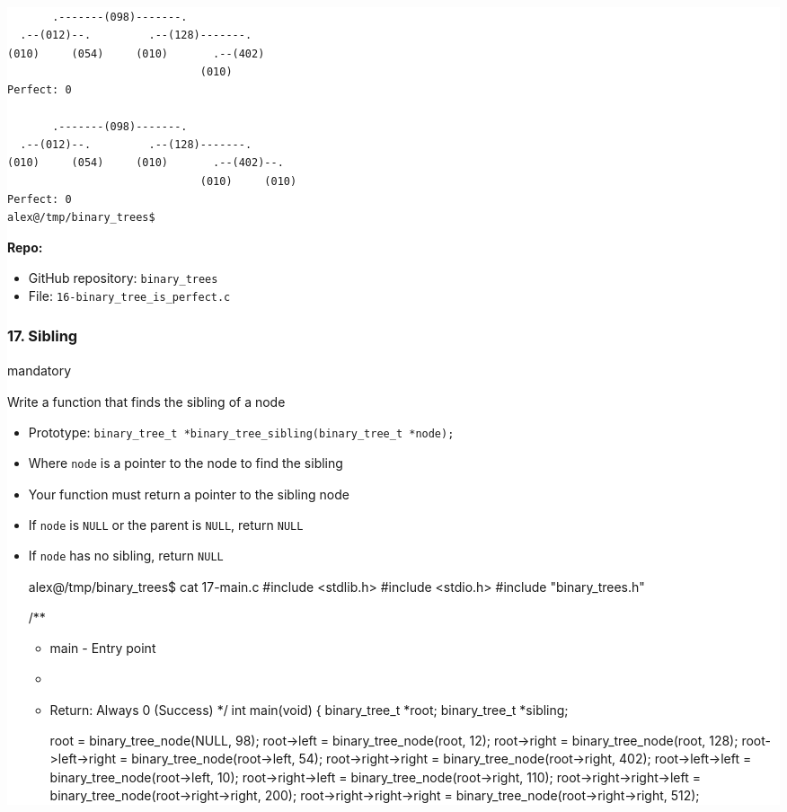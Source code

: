            .-------(098)-------.
      .--(012)--.         .--(128)-------.
    (010)     (054)     (010)       .--(402)
                                  (010)
    Perfect: 0
    
           .-------(098)-------.
      .--(012)--.         .--(128)-------.
    (010)     (054)     (010)       .--(402)--.
                                  (010)     (010)
    Perfect: 0
    alex@/tmp/binary_trees$
    

**Repo:**

* GitHub repository: `binary_trees`
* File: `16-binary_tree_is_perfect.c`

### 17\. Sibling

mandatory

Write a function that finds the sibling of a node

* Prototype: `binary_tree_t *binary_tree_sibling(binary_tree_t *node);`
* Where `node` is a pointer to the node to find the sibling
* Your function must return a pointer to the sibling node
* If `node` is `NULL` or the parent is `NULL`, return `NULL`
* If `node` has no sibling, return `NULL`

    alex@/tmp/binary_trees$ cat 17-main.c
    #include <stdlib.h>
    #include <stdio.h>
    #include "binary_trees.h"
    
    /**
     * main - Entry point
     *
     * Return: Always 0 (Success)
     */
    int main(void)
    {
        binary_tree_t *root;
        binary_tree_t *sibling;
    
        root = binary_tree_node(NULL, 98);
        root->left = binary_tree_node(root, 12);
        root->right = binary_tree_node(root, 128);
        root->left->right = binary_tree_node(root->left, 54);
        root->right->right = binary_tree_node(root->right, 402);
        root->left->left = binary_tree_node(root->left, 10);
        root->right->left = binary_tree_node(root->right, 110);
        root->right->right->left = binary_tree_node(root->right->right, 200);
        root->right->right->right = binary_tree_node(root->right->right, 512);
    